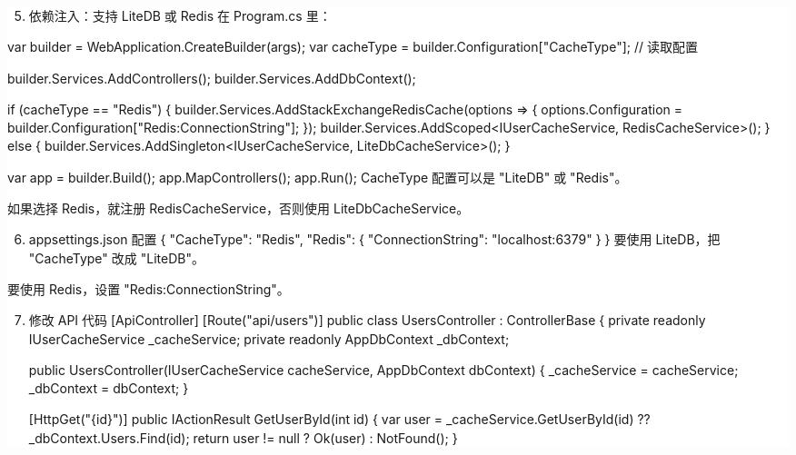 5. 依赖注入：支持 LiteDB 或 Redis
在 Program.cs 里：

var builder = WebApplication.CreateBuilder(args);
var cacheType = builder.Configuration["CacheType"]; // 读取配置

builder.Services.AddControllers();
builder.Services.AddDbContext<AppDbContext>();

if (cacheType == "Redis")
{
    builder.Services.AddStackExchangeRedisCache(options =>
    {
        options.Configuration = builder.Configuration["Redis:ConnectionString"];
    });
    builder.Services.AddScoped<IUserCacheService, RedisCacheService>();
}
else
{
    builder.Services.AddSingleton<IUserCacheService, LiteDbCacheService>();
}

var app = builder.Build();
app.MapControllers();
app.Run();
CacheType 配置可以是 "LiteDB" 或 "Redis"。

如果选择 Redis，就注册 RedisCacheService，否则使用 LiteDbCacheService。

6. appsettings.json 配置
{
  "CacheType": "Redis",
  "Redis": {
    "ConnectionString": "localhost:6379"
  }
}
要使用 LiteDB，把 "CacheType" 改成 "LiteDB"。

要使用 Redis，设置 "Redis:ConnectionString"。

7. 修改 API 代码
[ApiController]
[Route("api/users")]
public class UsersController : ControllerBase
{
    private readonly IUserCacheService _cacheService;
    private readonly AppDbContext _dbContext;

    public UsersController(IUserCacheService cacheService, AppDbContext dbContext)
    {
        _cacheService = cacheService;
        _dbContext = dbContext;
    }

    [HttpGet("{id}")]
    public IActionResult GetUserById(int id)
    {
        var user = _cacheService.GetUserById(id) ?? _dbContext.Users.Find(id);
        return user != null ? Ok(user) : NotFound();
    }
